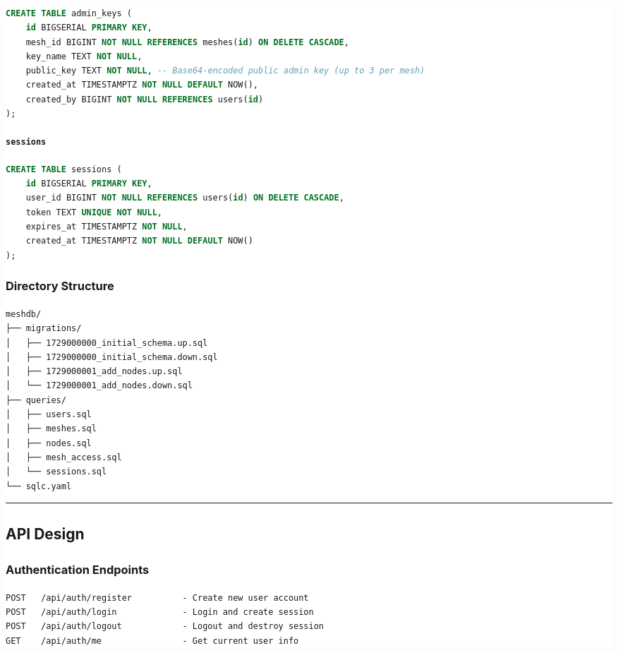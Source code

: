 ```sql
CREATE TABLE admin_keys (
    id BIGSERIAL PRIMARY KEY,
    mesh_id BIGINT NOT NULL REFERENCES meshes(id) ON DELETE CASCADE,
    key_name TEXT NOT NULL,
    public_key TEXT NOT NULL, -- Base64-encoded public admin key (up to 3 per mesh)
    created_at TIMESTAMPTZ NOT NULL DEFAULT NOW(),
    created_by BIGINT NOT NULL REFERENCES users(id)
);
```

#### `sessions`

```sql
CREATE TABLE sessions (
    id BIGSERIAL PRIMARY KEY,
    user_id BIGINT NOT NULL REFERENCES users(id) ON DELETE CASCADE,
    token TEXT UNIQUE NOT NULL,
    expires_at TIMESTAMPTZ NOT NULL,
    created_at TIMESTAMPTZ NOT NULL DEFAULT NOW()
);
```

### Directory Structure

```text
meshdb/
├── migrations/
│   ├── 1729000000_initial_schema.up.sql
│   ├── 1729000000_initial_schema.down.sql
│   ├── 1729000001_add_nodes.up.sql
│   └── 1729000001_add_nodes.down.sql
├── queries/
│   ├── users.sql
│   ├── meshes.sql
│   ├── nodes.sql
│   ├── mesh_access.sql
│   └── sessions.sql
└── sqlc.yaml
```

---

## API Design

### Authentication Endpoints

```text
POST   /api/auth/register          - Create new user account
POST   /api/auth/login             - Login and create session
POST   /api/auth/logout            - Logout and destroy session
GET    /api/auth/me                - Get current user info
```
